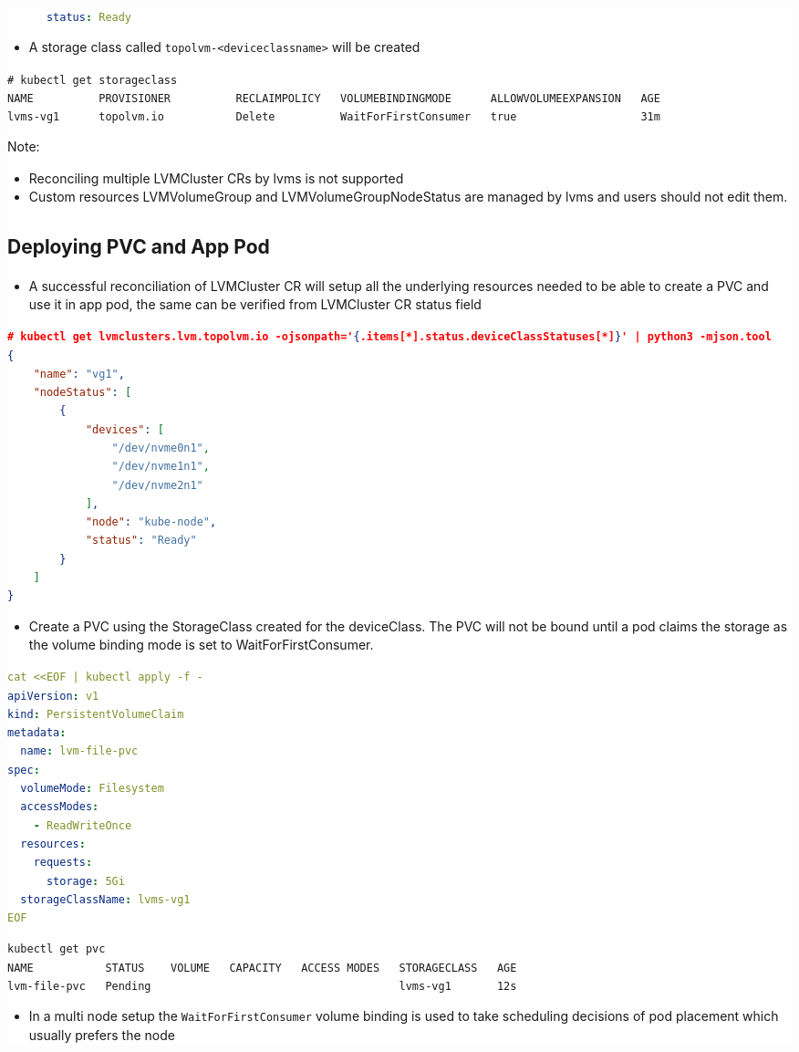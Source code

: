 ``` yaml
      status: Ready
```
- A storage class called `topolvm-<deviceclassname>` will be created
``` console
# kubectl get storageclass
NAME          PROVISIONER          RECLAIMPOLICY   VOLUMEBINDINGMODE      ALLOWVOLUMEEXPANSION   AGE
lvms-vg1      topolvm.io           Delete          WaitForFirstConsumer   true                   31m
```

Note:
- Reconciling multiple LVMCluster CRs by lvms is not supported
- Custom resources LVMVolumeGroup and LVMVolumeGroupNodeStatus are managed by
  lvms and users should not edit them.

## Deploying PVC and App Pod

- A successful reconciliation of LVMCluster CR will setup all the underlying
  resources needed to be able to create a PVC and use it in app pod, the same
  can be verified from LVMCluster CR status field
```json
# kubectl get lvmclusters.lvm.topolvm.io -ojsonpath='{.items[*].status.deviceClassStatuses[*]}' | python3 -mjson.tool
{
    "name": "vg1",
    "nodeStatus": [
        {
            "devices": [
                "/dev/nvme0n1",
                "/dev/nvme1n1",
                "/dev/nvme2n1"
            ],
            "node": "kube-node",
            "status": "Ready"
        }
    ]
}
```
- Create a PVC using the StorageClass created for the deviceClass. The PVC will
  not be bound until a pod claims the storage as the volume binding mode is set
  to WaitForFirstConsumer.
```yaml
cat <<EOF | kubectl apply -f -
apiVersion: v1
kind: PersistentVolumeClaim
metadata:
  name: lvm-file-pvc
spec:
  volumeMode: Filesystem
  accessModes:
    - ReadWriteOnce
  resources:
    requests:
      storage: 5Gi
  storageClassName: lvms-vg1
EOF
```
``` console
kubectl get pvc
NAME           STATUS    VOLUME   CAPACITY   ACCESS MODES   STORAGECLASS   AGE
lvm-file-pvc   Pending                                      lvms-vg1       12s
```
- In a multi node setup the `WaitForFirstConsumer` volume binding is used to
  take scheduling decisions of pod placement which usually prefers the node

[repo-readme]: ../../README.md